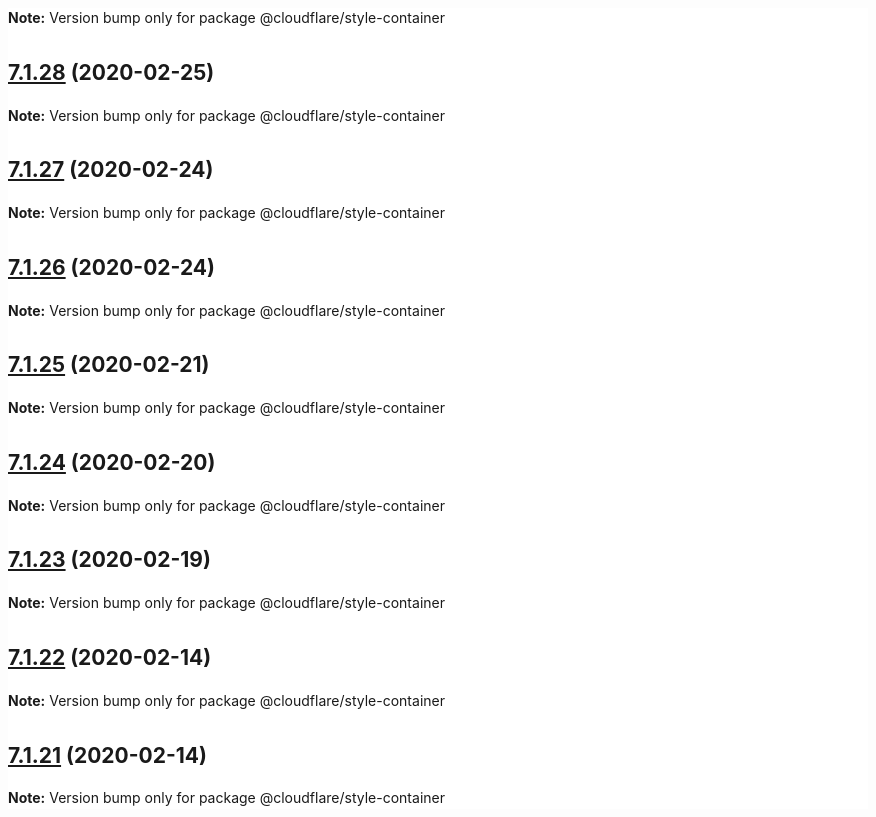 **Note:** Version bump only for package @cloudflare/style-container

## [7.1.28](http://stash.cfops.it:7999/fe/stratus/compare/@cloudflare/style-container@7.1.27...@cloudflare/style-container@7.1.28) (2020-02-25)

**Note:** Version bump only for package @cloudflare/style-container

## [7.1.27](http://stash.cfops.it:7999/fe/stratus/compare/@cloudflare/style-container@7.1.26...@cloudflare/style-container@7.1.27) (2020-02-24)

**Note:** Version bump only for package @cloudflare/style-container

## [7.1.26](http://stash.cfops.it:7999/fe/stratus/compare/@cloudflare/style-container@7.1.25...@cloudflare/style-container@7.1.26) (2020-02-24)

**Note:** Version bump only for package @cloudflare/style-container

## [7.1.25](http://stash.cfops.it:7999/fe/stratus/compare/@cloudflare/style-container@7.1.24...@cloudflare/style-container@7.1.25) (2020-02-21)

**Note:** Version bump only for package @cloudflare/style-container

## [7.1.24](http://stash.cfops.it:7999/fe/stratus/compare/@cloudflare/style-container@7.1.23...@cloudflare/style-container@7.1.24) (2020-02-20)

**Note:** Version bump only for package @cloudflare/style-container

## [7.1.23](http://stash.cfops.it:7999/fe/stratus/compare/@cloudflare/style-container@7.1.22...@cloudflare/style-container@7.1.23) (2020-02-19)

**Note:** Version bump only for package @cloudflare/style-container

## [7.1.22](http://stash.cfops.it:7999/fe/stratus/compare/@cloudflare/style-container@7.1.21...@cloudflare/style-container@7.1.22) (2020-02-14)

**Note:** Version bump only for package @cloudflare/style-container

## [7.1.21](http://stash.cfops.it:7999/fe/stratus/compare/@cloudflare/style-container@7.1.20...@cloudflare/style-container@7.1.21) (2020-02-14)

**Note:** Version bump only for package @cloudflare/style-container
